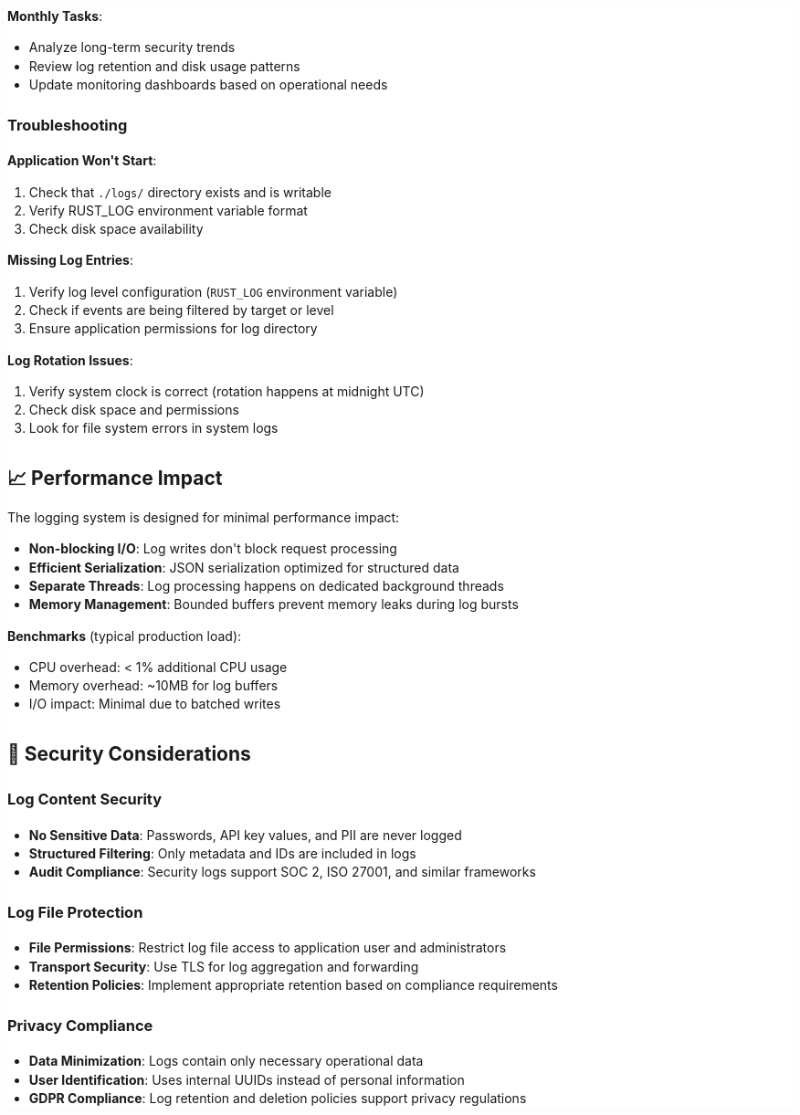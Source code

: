 **Monthly Tasks**:
- Analyze long-term security trends
- Review log retention and disk usage patterns
- Update monitoring dashboards based on operational needs

### Troubleshooting

**Application Won't Start**:
1. Check that `./logs/` directory exists and is writable
2. Verify RUST_LOG environment variable format
3. Check disk space availability

**Missing Log Entries**:
1. Verify log level configuration (`RUST_LOG` environment variable)
2. Check if events are being filtered by target or level
3. Ensure application permissions for log directory

**Log Rotation Issues**:
1. Verify system clock is correct (rotation happens at midnight UTC)
2. Check disk space and permissions
3. Look for file system errors in system logs

## 📈 Performance Impact

The logging system is designed for minimal performance impact:

- **Non-blocking I/O**: Log writes don't block request processing
- **Efficient Serialization**: JSON serialization optimized for structured data
- **Separate Threads**: Log processing happens on dedicated background threads
- **Memory Management**: Bounded buffers prevent memory leaks during log bursts

**Benchmarks** (typical production load):
- CPU overhead: < 1% additional CPU usage
- Memory overhead: ~10MB for log buffers
- I/O impact: Minimal due to batched writes

## 🔐 Security Considerations

### Log Content Security

- **No Sensitive Data**: Passwords, API key values, and PII are never logged
- **Structured Filtering**: Only metadata and IDs are included in logs
- **Audit Compliance**: Security logs support SOC 2, ISO 27001, and similar frameworks

### Log File Protection

- **File Permissions**: Restrict log file access to application user and administrators
- **Transport Security**: Use TLS for log aggregation and forwarding
- **Retention Policies**: Implement appropriate retention based on compliance requirements

### Privacy Compliance

- **Data Minimization**: Logs contain only necessary operational data
- **User Identification**: Uses internal UUIDs instead of personal information
- **GDPR Compliance**: Log retention and deletion policies support privacy regulations
